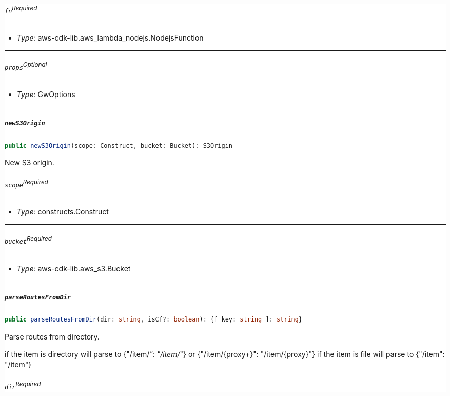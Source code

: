 
###### `fn`<sup>Required</sup> <a name="fn" id="@astrojs-aws/construct.StaticAstroSite.newHttpApiGw.parameter.fn"></a>

- *Type:* aws-cdk-lib.aws_lambda_nodejs.NodejsFunction

---

###### `props`<sup>Optional</sup> <a name="props" id="@astrojs-aws/construct.StaticAstroSite.newHttpApiGw.parameter.props"></a>

- *Type:* <a href="#@astrojs-aws/construct.GwOptions">GwOptions</a>

---

##### `newS3Origin` <a name="newS3Origin" id="@astrojs-aws/construct.StaticAstroSite.newS3Origin"></a>

```typescript
public newS3Origin(scope: Construct, bucket: Bucket): S3Origin
```

New S3 origin.

###### `scope`<sup>Required</sup> <a name="scope" id="@astrojs-aws/construct.StaticAstroSite.newS3Origin.parameter.scope"></a>

- *Type:* constructs.Construct

---

###### `bucket`<sup>Required</sup> <a name="bucket" id="@astrojs-aws/construct.StaticAstroSite.newS3Origin.parameter.bucket"></a>

- *Type:* aws-cdk-lib.aws_s3.Bucket

---

##### `parseRoutesFromDir` <a name="parseRoutesFromDir" id="@astrojs-aws/construct.StaticAstroSite.parseRoutesFromDir"></a>

```typescript
public parseRoutesFromDir(dir: string, isCf?: boolean): {[ key: string ]: string}
```

Parse routes from directory.

if the item is directory will parse to {"/item/*": "/item/*"} or {"/item/{proxy+}": "/item/{proxy}"}
if the item is file will parse to {"/item": "/item"}

###### `dir`<sup>Required</sup> <a name="dir" id="@astrojs-aws/construct.StaticAstroSite.parseRoutesFromDir.parameter.dir"></a>
